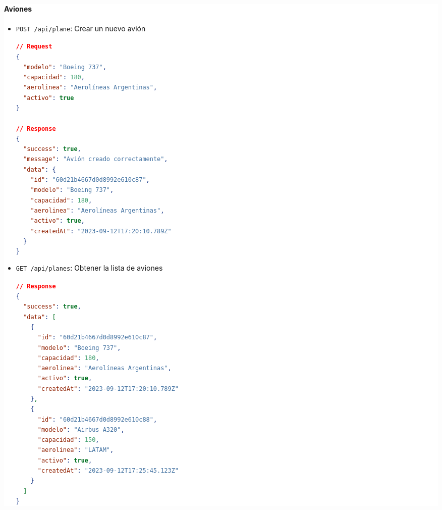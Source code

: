 #### Aviones
- `POST /api/plane`: Crear un nuevo avión
  ```json
  // Request
  {
    "modelo": "Boeing 737",
    "capacidad": 180,
    "aerolinea": "Aerolíneas Argentinas",
    "activo": true
  }
  
  // Response
  {
    "success": true,
    "message": "Avión creado correctamente",
    "data": {
      "id": "60d21b4667d0d8992e610c87",
      "modelo": "Boeing 737",
      "capacidad": 180,
      "aerolinea": "Aerolíneas Argentinas",
      "activo": true,
      "createdAt": "2023-09-12T17:20:10.789Z"
    }
  }
  ```

- `GET /api/planes`: Obtener la lista de aviones
  ```json
  // Response
  {
    "success": true,
    "data": [
      {
        "id": "60d21b4667d0d8992e610c87",
        "modelo": "Boeing 737",
        "capacidad": 180,
        "aerolinea": "Aerolíneas Argentinas",
        "activo": true,
        "createdAt": "2023-09-12T17:20:10.789Z"
      },
      {
        "id": "60d21b4667d0d8992e610c88",
        "modelo": "Airbus A320",
        "capacidad": 150,
        "aerolinea": "LATAM",
        "activo": true,
        "createdAt": "2023-09-12T17:25:45.123Z"
      }
    ]
  }
  ```
